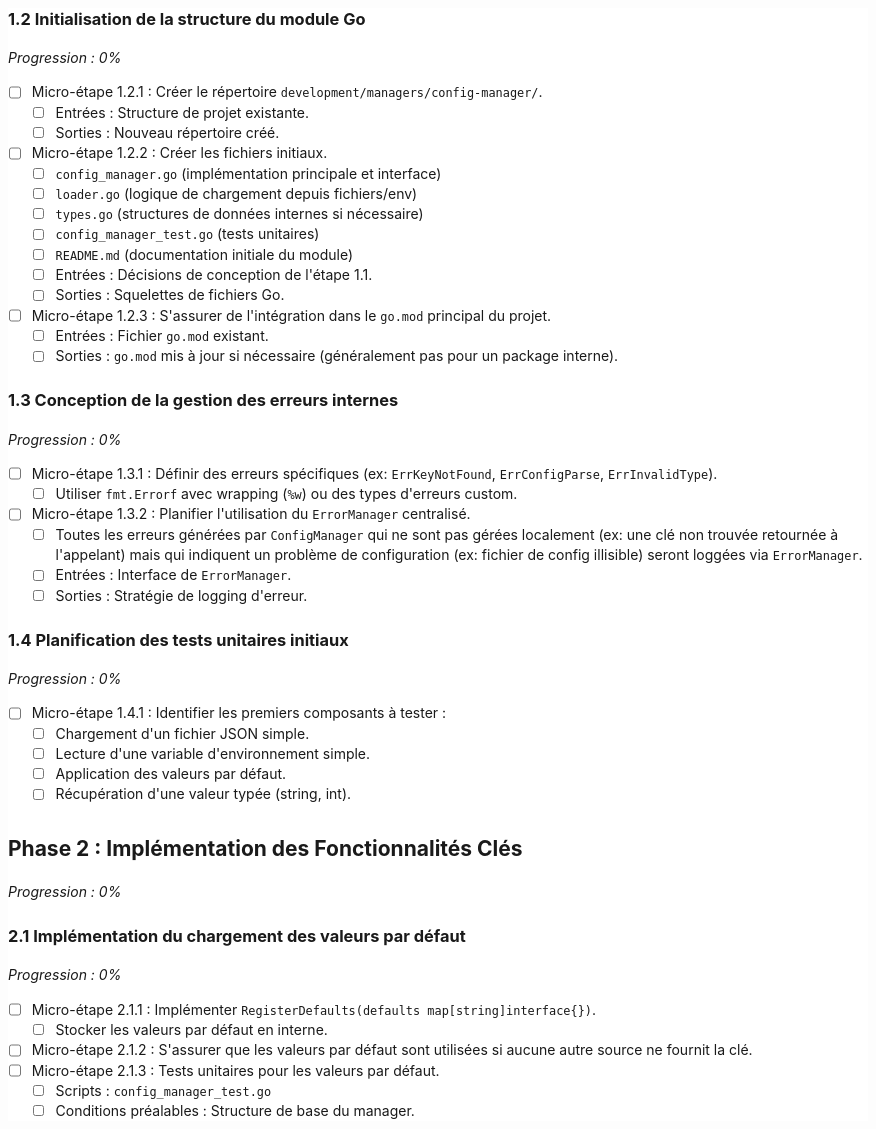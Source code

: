 
### 1.2 Initialisation de la structure du module Go

*Progression : 0%*
- [ ] Micro-étape 1.2.1 : Créer le répertoire `development/managers/config-manager/`.
    - [ ] Entrées : Structure de projet existante.
    - [ ] Sorties : Nouveau répertoire créé.
- [ ] Micro-étape 1.2.2 : Créer les fichiers initiaux.
    - [ ] `config_manager.go` (implémentation principale et interface)
    - [ ] `loader.go` (logique de chargement depuis fichiers/env)
    - [ ] `types.go` (structures de données internes si nécessaire)
    - [ ] `config_manager_test.go` (tests unitaires)
    - [ ] `README.md` (documentation initiale du module)
    - [ ] Entrées : Décisions de conception de l'étape 1.1.
    - [ ] Sorties : Squelettes de fichiers Go.
- [ ] Micro-étape 1.2.3 : S'assurer de l'intégration dans le `go.mod` principal du projet.
    - [ ] Entrées : Fichier `go.mod` existant.
    - [ ] Sorties : `go.mod` mis à jour si nécessaire (généralement pas pour un package interne).

### 1.3 Conception de la gestion des erreurs internes

*Progression : 0%*
- [ ] Micro-étape 1.3.1 : Définir des erreurs spécifiques (ex: `ErrKeyNotFound`, `ErrConfigParse`, `ErrInvalidType`).
    - [ ] Utiliser `fmt.Errorf` avec wrapping (`%w`) ou des types d'erreurs custom.
- [ ] Micro-étape 1.3.2 : Planifier l'utilisation du `ErrorManager` centralisé.
    - [ ] Toutes les erreurs générées par `ConfigManager` qui ne sont pas gérées localement (ex: une clé non trouvée retournée à l'appelant) mais qui indiquent un problème de configuration (ex: fichier de config illisible) seront loggées via `ErrorManager`.
    - [ ] Entrées : Interface de `ErrorManager`.
    - [ ] Sorties : Stratégie de logging d'erreur.

### 1.4 Planification des tests unitaires initiaux

*Progression : 0%*
- [ ] Micro-étape 1.4.1 : Identifier les premiers composants à tester :
    - [ ] Chargement d'un fichier JSON simple.
    - [ ] Lecture d'une variable d'environnement simple.
    - [ ] Application des valeurs par défaut.
    - [ ] Récupération d'une valeur typée (string, int).

## Phase 2 : Implémentation des Fonctionnalités Clés

*Progression : 0%*

### 2.1 Implémentation du chargement des valeurs par défaut

*Progression : 0%*
- [ ] Micro-étape 2.1.1 : Implémenter `RegisterDefaults(defaults map[string]interface{})`.
    - [ ] Stocker les valeurs par défaut en interne.
- [ ] Micro-étape 2.1.2 : S'assurer que les valeurs par défaut sont utilisées si aucune autre source ne fournit la clé.
- [ ] Micro-étape 2.1.3 : Tests unitaires pour les valeurs par défaut.
    - [ ] Scripts : `config_manager_test.go`
    - [ ] Conditions préalables : Structure de base du manager.
